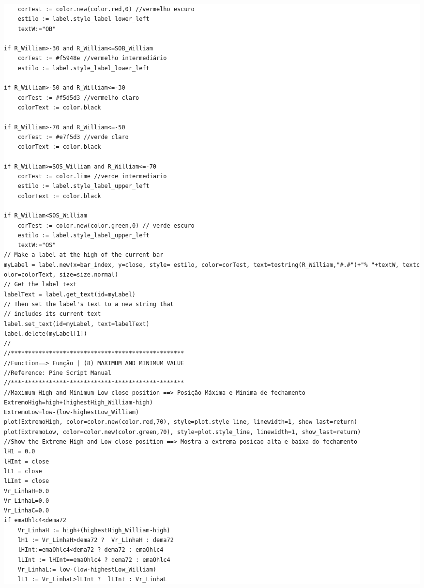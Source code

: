 ``` pinescript
    corTest := color.new(color.red,0) //vermelho escuro
    estilo := label.style_label_lower_left
    textW:="OB"

if R_William>-30 and R_William<=SOB_William
    corTest := #f5948e //vermelho intermediário
    estilo := label.style_label_lower_left

if R_William>-50 and R_William<=-30
    corTest := #f5d5d3 //vermelho claro
    colorText := color.black

if R_William>-70 and R_William<=-50
    corTest := #e7f5d3 //verde claro
    colorText := color.black

if R_William>=SOS_William and R_William<=-70
    corTest := color.lime //verde intermediario
    estilo := label.style_label_upper_left
    colorText := color.black

if R_William<SOS_William
    corTest := color.new(color.green,0) // verde escuro
    estilo := label.style_label_upper_left
    textW:="OS"
// Make a label at the high of the current bar
myLabel = label.new(x=bar_index, y=close, style= estilo, color=corTest, text=tostring(R_William,"#.#")+"% "+textW, textcolor=colorText, size=size.normal)
// Get the label text
labelText = label.get_text(id=myLabel)
// Then set the label's text to a new string that
// includes its current text
label.set_text(id=myLabel, text=labelText)
label.delete(myLabel[1])
//
//**************************************************
//Function==> Função | (8) MAXIMUM AND MINIMUM VALUE
//Reference: Pine Script Manual
//**************************************************
//Maximum High and Minimum Low close position ==> Posição Máxima e Minima de fechamento 
ExtremoHigh=high+(highestHigh_William-high)
ExtremoLow=low-(low-highestLow_William)
plot(ExtremoHigh, color=color.new(color.red,70), style=plot.style_line, linewidth=1, show_last=return)
plot(ExtremoLow, color=color.new(color.green,70), style=plot.style_line, linewidth=1, show_last=return)
//Show the Extreme High and Low close position ==> Mostra a extrema posicao alta e baixa do fechamento
lH1 = 0.0
lHInt = close
lL1 = close
lLInt = close
Vr_LinhaH=0.0
Vr_LinhaL=0.0
Vr_LinhaC=0.0
if emaOhlc4<dema72 
    Vr_LinhaH := high+(highestHigh_William-high)
    lH1 := Vr_LinhaH>dema72 ?  Vr_LinhaH : dema72
    lHInt:=emaOhlc4<dema72 ? dema72 : emaOhlc4
    lLInt := lHInt==emaOhlc4 ? dema72 : emaOhlc4
    Vr_LinhaL:= low-(low-highestLow_William)
    lL1 := Vr_LinhaL>lLInt ?  lLInt : Vr_LinhaL

```